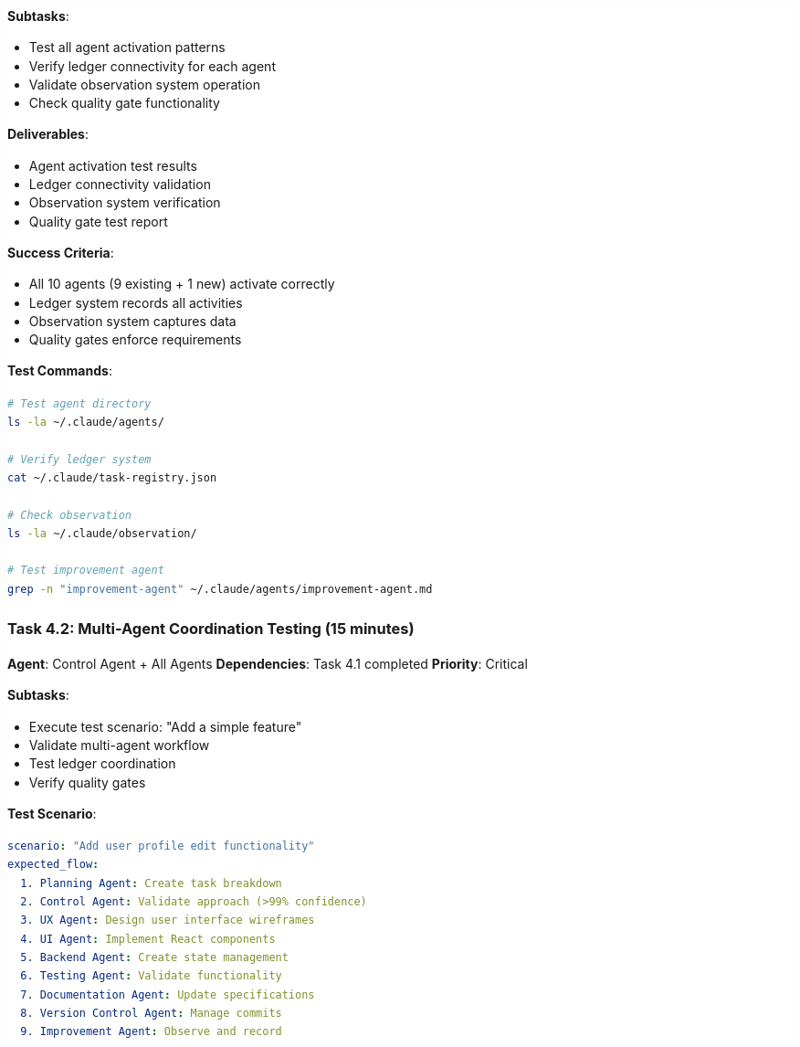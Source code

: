 **Subtasks**:
- Test all agent activation patterns
- Verify ledger connectivity for each agent
- Validate observation system operation
- Check quality gate functionality

**Deliverables**:
- Agent activation test results
- Ledger connectivity validation
- Observation system verification
- Quality gate test report

**Success Criteria**:
- All 10 agents (9 existing + 1 new) activate correctly
- Ledger system records all activities
- Observation system captures data
- Quality gates enforce requirements

**Test Commands**:
```bash
# Test agent directory
ls -la ~/.claude/agents/

# Verify ledger system
cat ~/.claude/task-registry.json

# Check observation
ls -la ~/.claude/observation/

# Test improvement agent
grep -n "improvement-agent" ~/.claude/agents/improvement-agent.md
```

### Task 4.2: Multi-Agent Coordination Testing (15 minutes)
**Agent**: Control Agent + All Agents
**Dependencies**: Task 4.1 completed
**Priority**: Critical

**Subtasks**:
- Execute test scenario: "Add a simple feature"
- Validate multi-agent workflow
- Test ledger coordination
- Verify quality gates

**Test Scenario**:
```yaml
scenario: "Add user profile edit functionality"
expected_flow:
  1. Planning Agent: Create task breakdown
  2. Control Agent: Validate approach (>99% confidence)
  3. UX Agent: Design user interface wireframes
  4. UI Agent: Implement React components
  5. Backend Agent: Create state management
  6. Testing Agent: Validate functionality
  7. Documentation Agent: Update specifications
  8. Version Control Agent: Manage commits
  9. Improvement Agent: Observe and record
```
